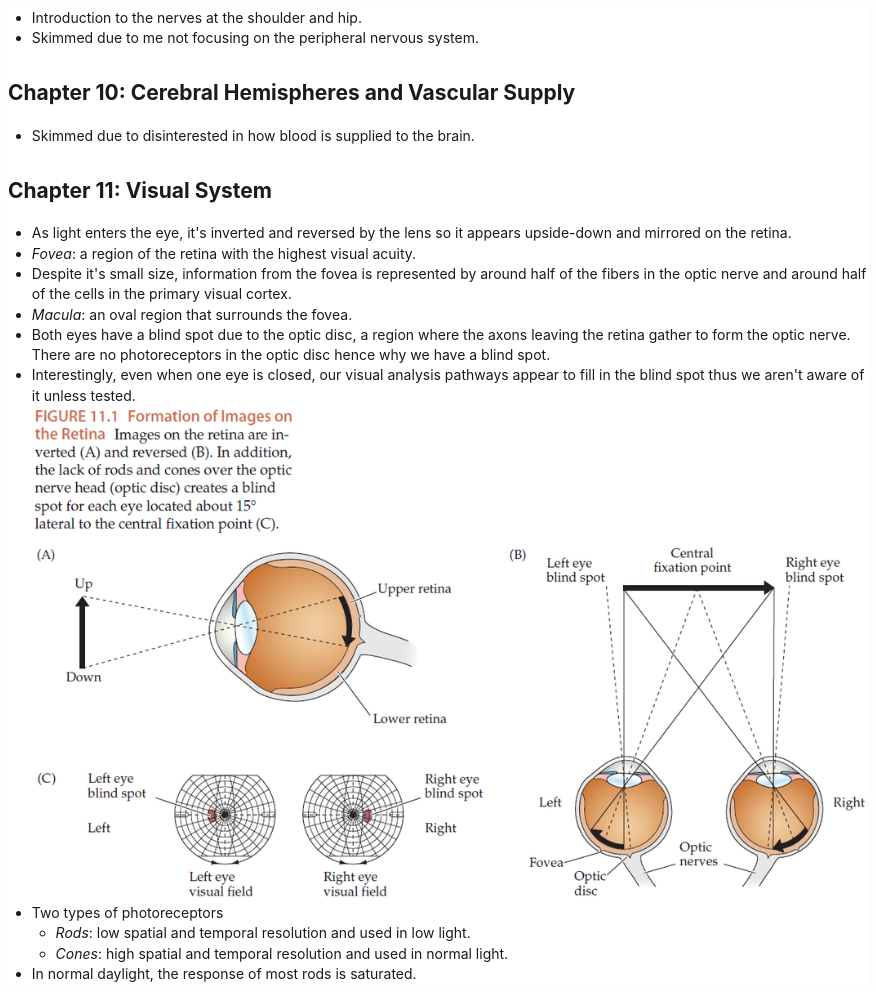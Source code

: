 - Introduction to the nerves at the shoulder and hip.
- Skimmed due to me not focusing on the peripheral nervous system.

## Chapter 10: Cerebral Hemispheres and Vascular Supply

- Skimmed due to disinterested in how blood is supplied to the brain.

## Chapter 11: Visual System

- As light enters the eye, it's inverted and reversed by the lens so it appears upside-down and mirrored on the retina.
- *Fovea*: a region of the retina with the highest visual acuity.
- Despite it's small size, information from the fovea is represented by around half of the fibers in the optic nerve and around half of the cells in the primary visual cortex.
- *Macula*: an oval region that surrounds the fovea.
- Both eyes have a blind spot due to the optic disc, a region where the axons leaving the retina gather to form the optic nerve. There are no photoreceptors in the optic disc hence why we have a blind spot.
- Interestingly, even when one eye is closed, our visual analysis pathways appear to fill in the blind spot thus we aren't aware of it unless tested.
![Figure 11.1](figure11-1.png)
- Two types of photoreceptors
    - *Rods*: low spatial and temporal resolution and used in low light.
    - *Cones*: high spatial and temporal resolution and used in normal light.
- In normal daylight, the response of most rods is saturated.
